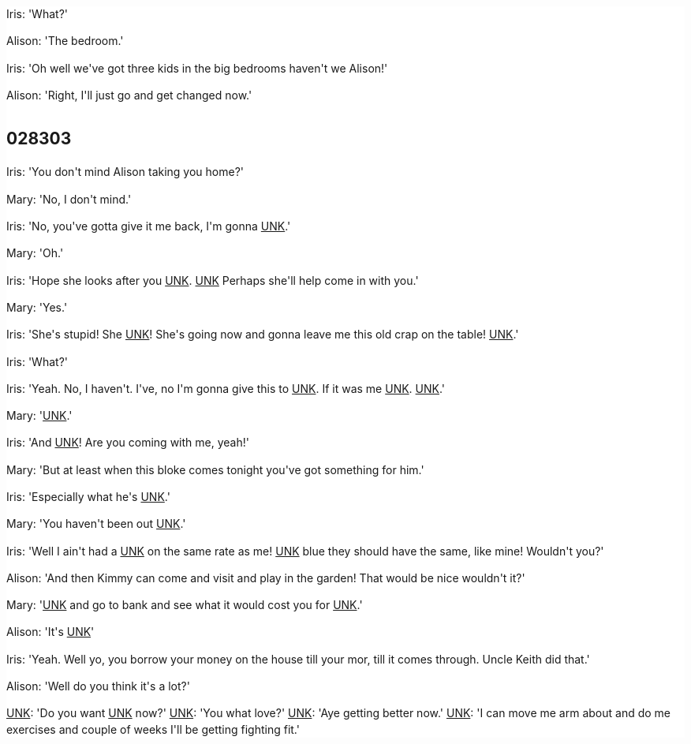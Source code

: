 Iris: 'What?'

Alison: 'The bedroom.'

Iris: 'Oh well we've got three kids in the big bedrooms haven't we Alison!'

Alison: 'Right, I'll just go and get changed now.'

## 028303

Iris: 'You don't mind Alison taking you home?'

Mary: 'No, I don't mind.'

Iris: 'No, you've gotta give it me back, I'm gonna [UNK].'

Mary: 'Oh.'

Iris: 'Hope she looks after you [UNK].
[UNK] Perhaps she'll help come in with you.'

Mary: 'Yes.'

Iris: 'She's stupid!
She [UNK]!
She's going now and gonna leave me this old crap on the table! [UNK].'

Iris: 'What?'

Iris: 'Yeah.
No, I haven't.
I've, no I'm gonna give this to [UNK].
If it was me [UNK]. [UNK].'

Mary: '[UNK].'

Iris: 'And [UNK]!
Are you coming with me, yeah!'

Mary: 'But at least when this bloke comes tonight you've got something for him.'

Iris: 'Especially what he's [UNK].'

Mary: 'You haven't been out [UNK].'

Iris: 'Well I ain't had a [UNK] on the same rate as me! [UNK] blue they should have the same, like mine!
Wouldn't you?'

Alison: 'And then Kimmy can come and visit and play in the garden!
That would be nice wouldn't it?'

Mary: '[UNK] and go to bank and see what it would cost you for [UNK].'

Alison: 'It's [UNK]'

Iris: 'Yeah.
Well yo, you borrow your money on the house till your mor, till it comes through.
Uncle Keith did that.'

Alison: 'Well do you think it's a lot?'


[UNK]: 'Mm?'
[UNK]: 'Do you want [UNK] now?'
[UNK]: 'You what love?'
[UNK]: 'Aye getting better now.'
[UNK]: 'I can move me arm about and do me exercises and couple of weeks I'll be getting fighting fit.'